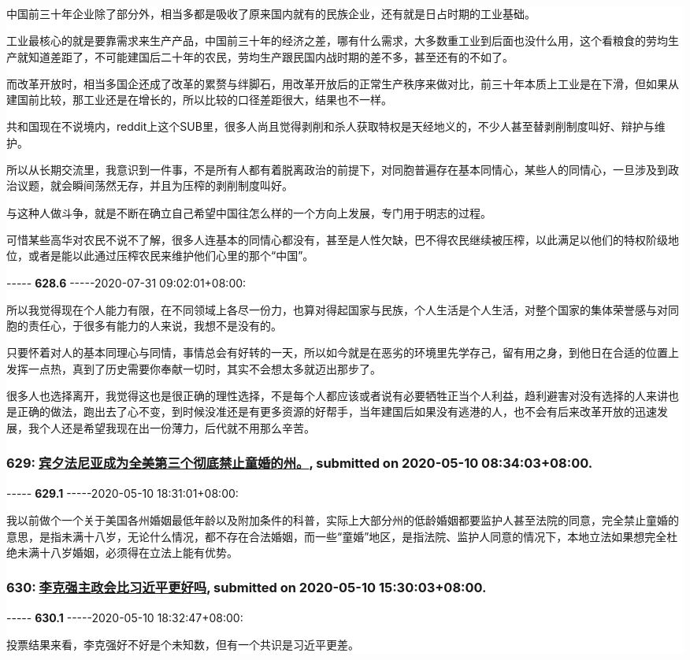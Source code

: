 中国前三十年企业除了部分外，相当多都是吸收了原来国内就有的民族企业，还有就是日占时期的工业基础。

工业最核心的就是要靠需求来生产产品，中国前三十年的经济之差，哪有什么需求，大多数重工业到后面也没什么用，这个看粮食的劳均生产就知道差距了，不可能建国后二十年的农民，劳均生产跟民国内战时期的差不多，甚至还有的不如了。

而改革开放时，相当多国企还成了改革的累赘与绊脚石，用改革开放后的正常生产秩序来做对比，前三十年本质上工业是在下滑，但如果从建国前比较，那工业还是在增长的，所以比较的口径差距很大，结果也不一样。

共和国现在不说境内，reddit上这个SUB里，很多人尚且觉得剥削和杀人获取特权是天经地义的，不少人甚至替剥削制度叫好、辩护与维护。

所以从长期交流里，我意识到一件事，不是所有人都有着脱离政治的前提下，对同胞普遍存在基本同情心，某些人的同情心，一旦涉及到政治议题，就会瞬间荡然无存，并且为压榨的剥削制度叫好。

与这种人做斗争，就是不断在确立自己希望中国往怎么样的一个方向上发展，专门用于明志的过程。

可惜某些高华对农民不说不了解，很多人连基本的同情心都没有，甚至是人性欠缺，巴不得农民继续被压榨，以此满足以他们的特权阶级地位，或者是能以此通过压榨农民来维护他们心里的那个“中国”。

----- __628.6__ -----2020-07-31 09:02:01+08:00:

所以我觉得现在个人能力有限，在不同领域上各尽一份力，也算对得起国家与民族，个人生活是个人生活，对整个国家的集体荣誉感与对同胞的责任心，于很多有能力的人来说，我想不是没有的。

只要怀着对人的基本同理心与同情，事情总会有好转的一天，所以如今就是在恶劣的环境里先学存己，留有用之身，到他日在合适的位置上发挥一点热，真到了历史需要你奉献一切时，其实不会想太多就迈出那步了。

很多人也选择离开，我觉得这也是很正确的理性选择，不是每个人都应该或者说有必要牺牲正当个人利益，趋利避害对没有选择的人来讲也是正确的做法，跑出去了心不变，到时候没准还是有更多资源的好帮手，当年建国后如果没有逃港的人，也不会有后来改革开放的迅速发展，我个人还是希望我现在出一份薄力，后代就不用那么辛苦。

### 629: [宾夕法尼亚成为全美第三个彻底禁止童婚的州。](https://old.reddit.com/r/China_irl/comments/ggraxx/宾夕法尼亚成为全美第三个彻底禁止童婚的州/), submitted on 2020-05-10 08:34:03+08:00.

----- __629.1__ -----2020-05-10 18:31:01+08:00:

我以前做个一个关于美国各州婚姻最低年龄以及附加条件的科普，实际上大部分州的低龄婚姻都要监护人甚至法院的同意，完全禁止童婚的意思，是指未满十八岁，无论什么情况，都不存在合法婚姻，而一些“童婚”地区，是指法院、监护人同意的情况下，本地立法如果想完全杜绝未满十八岁婚姻，必须得在立法上能有优势。

### 630: [李克强主政会比习近平更好吗](https://old.reddit.com/r/China_irl/comments/ggx1xs/李克强主政会比习近平更好吗/), submitted on 2020-05-10 15:30:03+08:00.

----- __630.1__ -----2020-05-10 18:32:47+08:00:

投票结果来看，李克强好不好是个未知数，但有一个共识是习近平更差。

